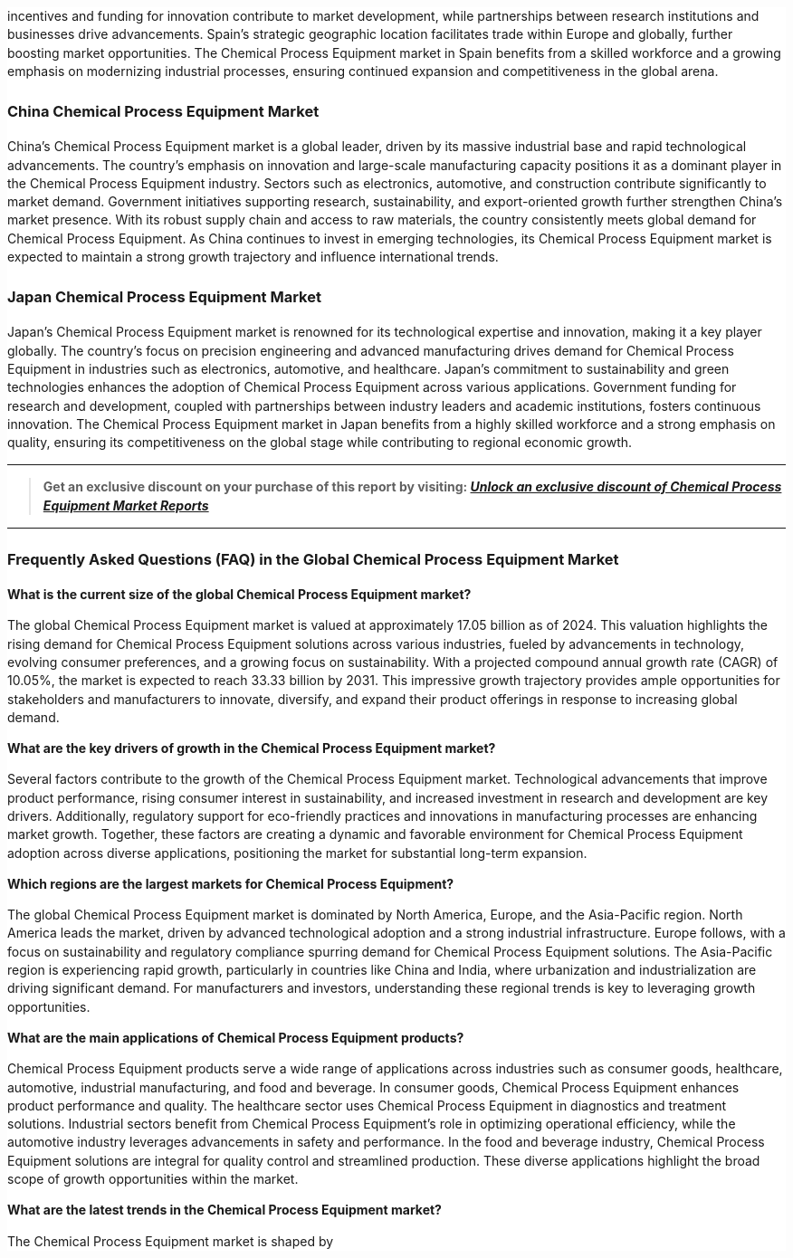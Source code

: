incentives and funding for innovation contribute to market development, while partnerships between research institutions and businesses drive advancements. Spain&rsquo;s strategic geographic location facilitates trade within Europe and globally, further boosting market opportunities. The Chemical Process Equipment market in Spain benefits from a skilled workforce and a growing emphasis on modernizing industrial processes, ensuring continued expansion and competitiveness in the global arena.</p><h3>China Chemical Process Equipment Market</h3><p>China&rsquo;s Chemical Process Equipment market is a global leader, driven by its massive industrial base and rapid technological advancements. The country&rsquo;s emphasis on innovation and large-scale manufacturing capacity positions it as a dominant player in the Chemical Process Equipment industry. Sectors such as electronics, automotive, and construction contribute significantly to market demand. Government initiatives supporting research, sustainability, and export-oriented growth further strengthen China&rsquo;s market presence. With its robust supply chain and access to raw materials, the country consistently meets global demand for Chemical Process Equipment. As China continues to invest in emerging technologies, its Chemical Process Equipment market is expected to maintain a strong growth trajectory and influence international trends.</p><h3>Japan Chemical Process Equipment Market</h3><p>Japan&rsquo;s Chemical Process Equipment market is renowned for its technological expertise and innovation, making it a key player globally. The country&rsquo;s focus on precision engineering and advanced manufacturing drives demand for Chemical Process Equipment in industries such as electronics, automotive, and healthcare. Japan&rsquo;s commitment to sustainability and green technologies enhances the adoption of Chemical Process Equipment across various applications. Government funding for research and development, coupled with partnerships between industry leaders and academic institutions, fosters continuous innovation. The Chemical Process Equipment market in Japan benefits from a highly skilled workforce and a strong emphasis on quality, ensuring its competitiveness on the global stage while contributing to regional economic growth.</p><hr /><blockquote><p><strong>Get an exclusive discount on your purchase of this report by visiting: <em><a href="://marketresearchpulse.com/ask-for-discount/4483?utm_source=Github&amp;utm_medium=029">Unlock an exclusive discount of Chemical Process Equipment Market Reports</a></em>&nbsp;</strong></p></blockquote><hr /><h3>Frequently Asked Questions (FAQ) in the Global Chemical Process Equipment Market</h3><p><strong>What is the current size of the global Chemical Process Equipment market?</strong></p><p>The global Chemical Process Equipment market is valued at approximately 17.05 billion as of 2024. This valuation highlights the rising demand for Chemical Process Equipment solutions across various industries, fueled by advancements in technology, evolving consumer preferences, and a growing focus on sustainability. With a projected compound annual growth rate (CAGR) of 10.05%, the market is expected to reach 33.33 billion by 2031. This impressive growth trajectory provides ample opportunities for stakeholders and manufacturers to innovate, diversify, and expand their product offerings in response to increasing global demand.</p><p><strong>What are the key drivers of growth in the Chemical Process Equipment market?</strong></p><p>Several factors contribute to the growth of the Chemical Process Equipment market. Technological advancements that improve product performance, rising consumer interest in sustainability, and increased investment in research and development are key drivers. Additionally, regulatory support for eco-friendly practices and innovations in manufacturing processes are enhancing market growth. Together, these factors are creating a dynamic and favorable environment for Chemical Process Equipment adoption across diverse applications, positioning the market for substantial long-term expansion.</p><p><strong>Which regions are the largest markets for Chemical Process Equipment?</strong></p><p>The global Chemical Process Equipment market is dominated by North America, Europe, and the Asia-Pacific region. North America leads the market, driven by advanced technological adoption and a strong industrial infrastructure. Europe follows, with a focus on sustainability and regulatory compliance spurring demand for Chemical Process Equipment solutions. The Asia-Pacific region is experiencing rapid growth, particularly in countries like China and India, where urbanization and industrialization are driving significant demand. For manufacturers and investors, understanding these regional trends is key to leveraging growth opportunities.</p><p><strong>What are the main applications of Chemical Process Equipment products?</strong></p><p>Chemical Process Equipment products serve a wide range of applications across industries such as consumer goods, healthcare, automotive, industrial manufacturing, and food and beverage. In consumer goods, Chemical Process Equipment enhances product performance and quality. The healthcare sector uses Chemical Process Equipment in diagnostics and treatment solutions. Industrial sectors benefit from Chemical Process Equipment&rsquo;s role in optimizing operational efficiency, while the automotive industry leverages advancements in safety and performance. In the food and beverage industry, Chemical Process Equipment solutions are integral for quality control and streamlined production. These diverse applications highlight the broad scope of growth opportunities within the market.</p><p><strong>What are the latest trends in the Chemical Process Equipment market?</strong></p><p>The Chemical Process Equipment market is shaped by